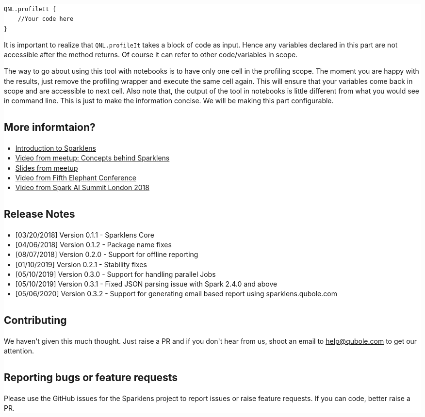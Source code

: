 ```
QNL.profileIt {
    //Your code here
}
```

It is important to realize that `QNL.profileIt` takes a block of code as input. Hence any variables declared in this
part are not accessible after the method returns. Of course it can refer to other code/variables in scope. 

The way to go about using this tool with notebooks is to have only one cell in the profiling scope. The moment 
you are happy with the results, just remove the profiling wrapper and execute the same cell again. This will ensure 
that your variables come back in scope and are accessible to next cell. Also note that, the output of the tool 
in notebooks is little different from what you would see in command line. This is just to make the information concise. 
We will be making this part configurable. 

## More informtaion?
* [Introduction to Sparklens](https://www.qubole.com/blog/introducing-quboles-spark-tuning-tool/)
* [Video from meetup: Concepts behind Sparklens](https://www.youtube.com/watch?v=0a2U4_6zsCc)
* [Slides from meetup](https://lnkd.in/fCsrKXj)
* [Video from Fifth Elephant Conference](https://www.youtube.com/watch?v=SOFztF-3GGk)
* [Video from Spark AI Summit London 2018](https://www.youtube.com/watch?v=KS5vRZPLo6c)

## Release Notes
- [03/20/2018] Version 0.1.1 - Sparklens Core
- [04/06/2018] Version 0.1.2 - Package name fixes
- [08/07/2018] Version 0.2.0 - Support for offline reporting
- [01/10/2019] Version 0.2.1 - Stability fixes
- [05/10/2019] Version 0.3.0 - Support for handling parallel Jobs
- [05/10/2019] Version 0.3.1 - Fixed JSON parsing issue with Spark 2.4.0 and above
- [05/06/2020] Version 0.3.2 - Support for generating email based report using sparklens.qubole.com

## Contributing
We haven't given this much thought. Just raise a PR and if you don't hear from us, shoot an email to 
[help@qubole.com](mailto:help@qubole.com) to get our attention. 

## Reporting bugs or feature requests
Please use the GitHub issues for the Sparklens project to report issues or raise feature requests. If you can code,
better raise a PR.
